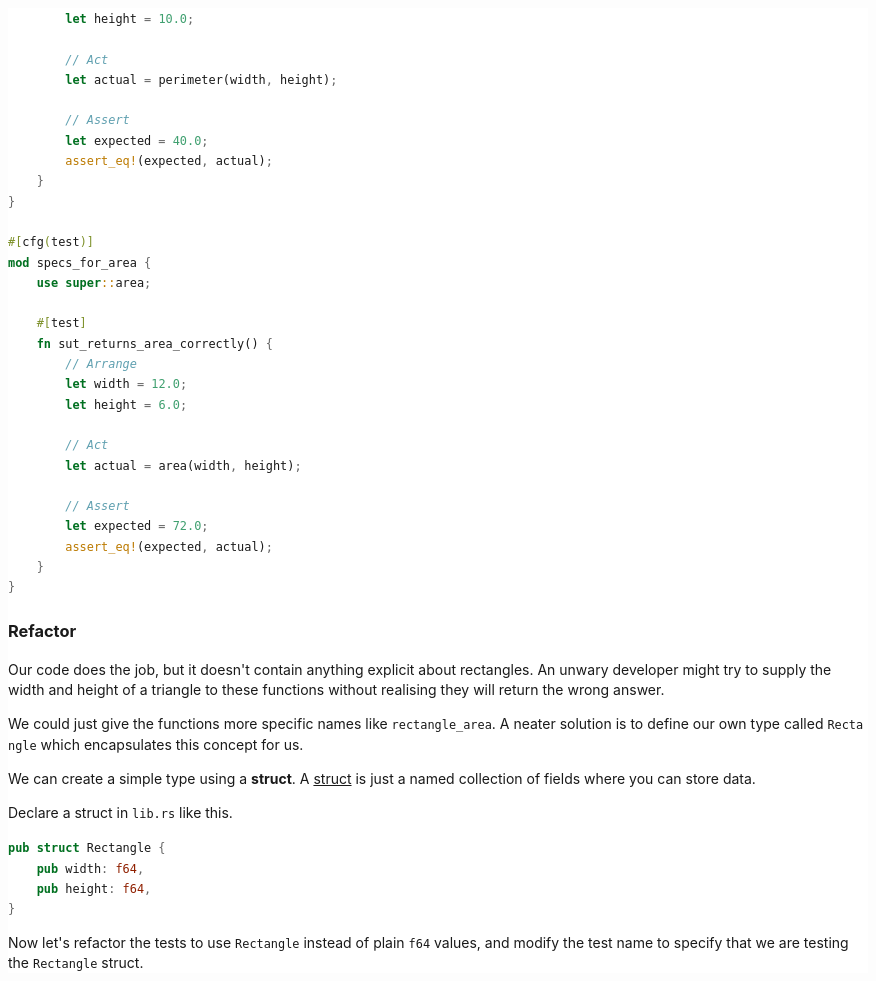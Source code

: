 ```rust
        let height = 10.0;

        // Act
        let actual = perimeter(width, height);

        // Assert
        let expected = 40.0;
        assert_eq!(expected, actual);
    }
}

#[cfg(test)]
mod specs_for_area {
    use super::area;

    #[test]
    fn sut_returns_area_correctly() {
        // Arrange
        let width = 12.0;
        let height = 6.0;

        // Act
        let actual = area(width, height);

        // Assert
        let expected = 72.0;
        assert_eq!(expected, actual);
    }
}
```

### Refactor

Our code does the job, but it doesn't contain anything explicit about rectangles. An unwary developer might try to supply the width and height of a triangle to these functions without realising they will return the wrong answer.

We could just give the functions more specific names like `rectangle_area`. A neater solution is to define our own type called `Rectangle` which encapsulates this concept for us.

We can create a simple type using a **struct**. A [struct](https://doc.rust-lang.org/stable/book/ch05-01-defining-structs.html) is just a named collection of fields where you can store data.

Declare a struct in `lib.rs` like this.

```rust
pub struct Rectangle {
    pub width: f64,
    pub height: f64,
}
```

Now let's refactor the tests to use `Rectangle` instead of plain `f64` values, and modify the test name to specify that we are testing the `Rectangle` struct.
